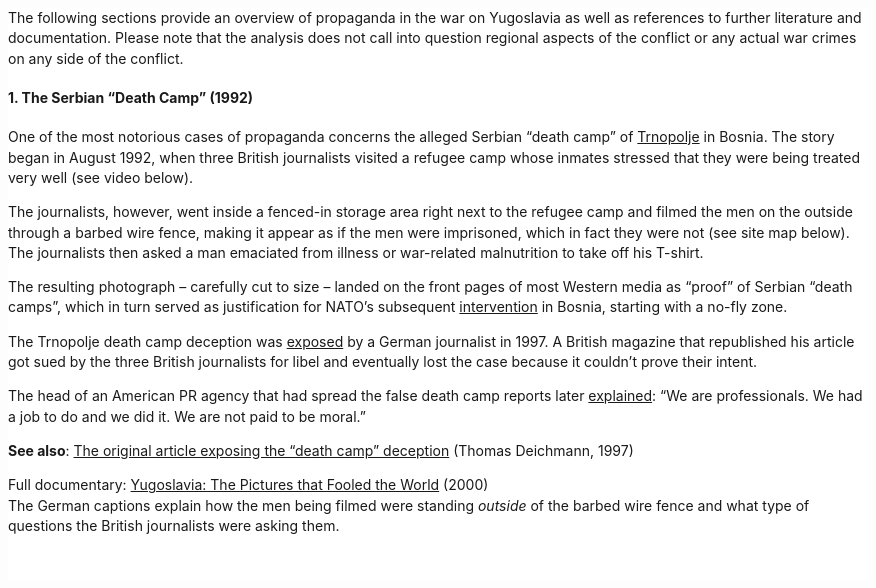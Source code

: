 The following sections provide an overview of propaganda in the war on
Yugoslavia as well as references to further literature and
documentation. Please note that the analysis does not call into question
regional aspects of the conflict or any actual war crimes on any side of
the conflict.

#### 1\. The Serbian “Death Camp” (1992)

One of the most notorious cases of propaganda concerns the alleged
Serbian “death camp” of
[Trnopolje](https://en.wikipedia.org/wiki/Trnopolje_camp) in Bosnia. The
story began in August 1992, when three British journalists visited a
refugee camp whose inmates stressed that they were being treated very
well (see video below).

The journalists, however, went inside a fenced-in storage area right
next to the refugee camp and filmed the men on the outside through a
barbed wire fence, making it appear as if the men were imprisoned, which
in fact they were not (see site map below). The journalists then asked a
man emaciated from illness or war-related malnutrition to take off his
T-shirt.

The resulting photograph – carefully cut to size – landed on the front
pages of most Western media as “proof” of Serbian “death camps”, which
in turn served as justification for NATO’s subsequent
[intervention](https://en.wikipedia.org/wiki/NATO_intervention_in_Bosnia_and_Herzegovina)
in Bosnia, starting with a no-fly zone.

The Trnopolje death camp deception was
[exposed](https://swprs.files.wordpress.com/2019/12/the-picture-that-fooled-the-world_thomas-deichmann_1997.pdf)
by a German journalist in 1997. A British magazine that republished his
article got sued by the three British journalists for libel and
eventually lost the case because it couldn’t prove their intent.

The head of an American PR agency that had spread the false death camp
reports later
[explained](https://www.sourcewatch.org/index.php/James_Harff): “We are
professionals. We had a job to do and we did it. We are not paid to be
moral.”

**See also**: [The original article exposing the “death camp”
deception](https://swprs.files.wordpress.com/2019/12/the-picture-that-fooled-the-world_thomas-deichmann_1997.pdf)
(Thomas Deichmann, 1997)

  
Full documentary: [Yugoslavia: The Pictures that Fooled the
World](https://www.youtube.com/watch?v=xtQ-PJLIpcE) (2000)  
The German captions explain how the men being filmed were standing
*outside* of the barbed wire fence and what type of questions the
British journalists were asking
them.

<div id="space" style="padding-top:30px;">

